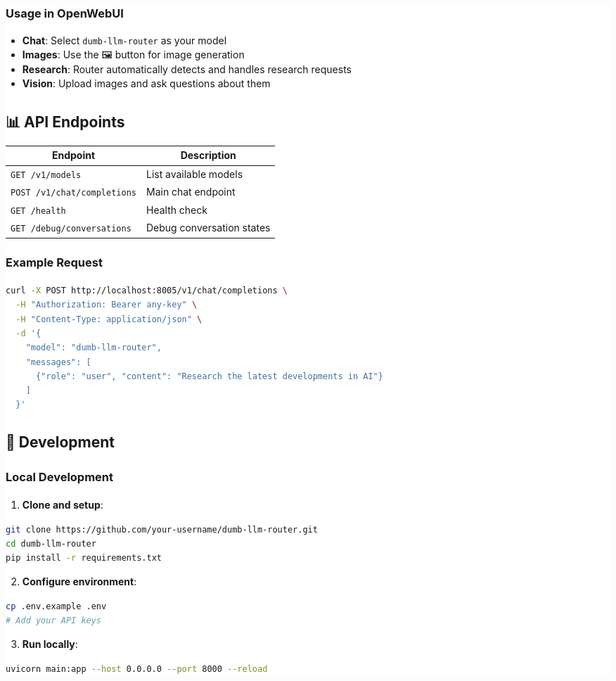 ### Usage in OpenWebUI

- **Chat**: Select `dumb-llm-router` as your model
- **Images**: Use the 🖼️ button for image generation
- **Research**: Router automatically detects and handles research requests
- **Vision**: Upload images and ask questions about them

## 📊 API Endpoints

| Endpoint | Description |
|----------|-------------|
| `GET /v1/models` | List available models |
| `POST /v1/chat/completions` | Main chat endpoint |
| `GET /health` | Health check |
| `GET /debug/conversations` | Debug conversation states |

### Example Request

```bash
curl -X POST http://localhost:8005/v1/chat/completions \
  -H "Authorization: Bearer any-key" \
  -H "Content-Type: application/json" \
  -d '{
    "model": "dumb-llm-router",
    "messages": [
      {"role": "user", "content": "Research the latest developments in AI"}
    ]
  }'
```

## 🔧 Development

### Local Development

1. **Clone and setup**:
```bash
git clone https://github.com/your-username/dumb-llm-router.git
cd dumb-llm-router
pip install -r requirements.txt
```

2. **Configure environment**:
```bash
cp .env.example .env
# Add your API keys
```

3. **Run locally**:
```bash
uvicorn main:app --host 0.0.0.0 --port 8000 --reload
```
